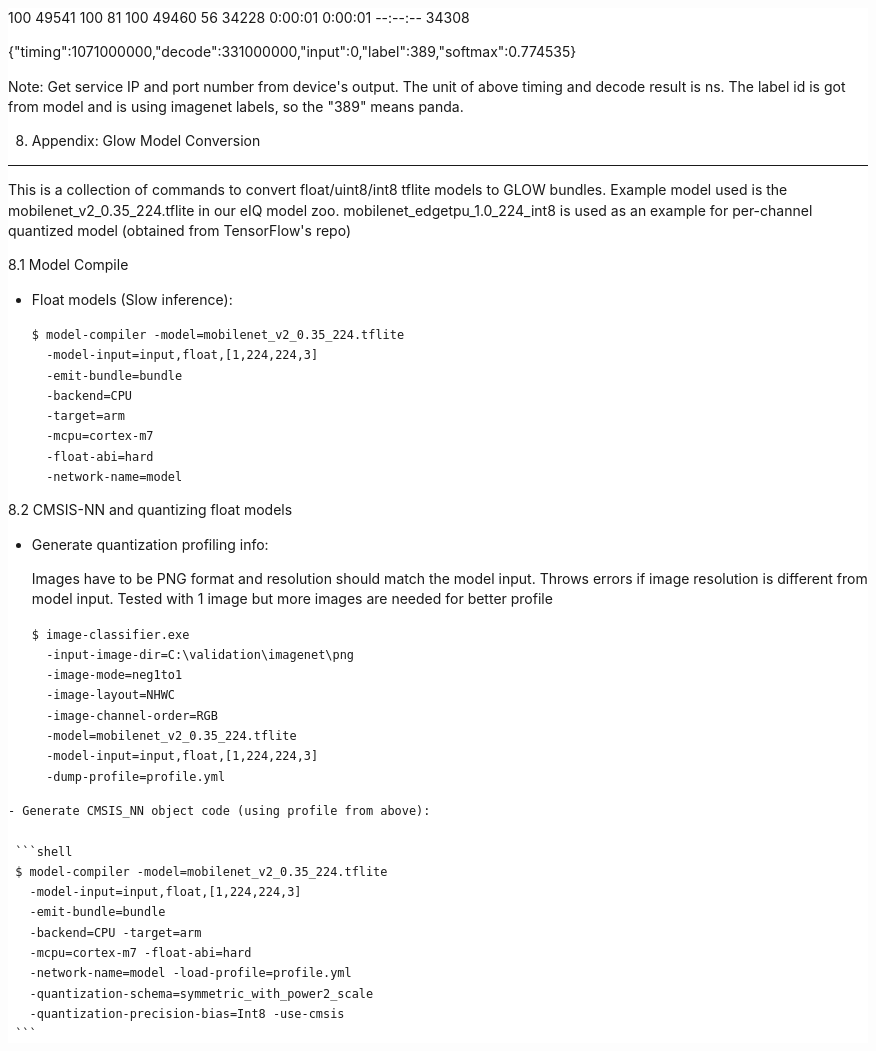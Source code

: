 100 49541  100    81  100 49460     56  34228  0:00:01  0:00:01 --:--:-- 34308

{"timing":1071000000,"decode":331000000,"input":0,"label":389,"softmax":0.774535}

Note: Get service IP and port number from device's output. 
      The unit of above timing and decode result is ns. 
      The label id is got from model and is using imagenet labels, so the "389" means panda.


8. Appendix: Glow Model Conversion
------------------------
This is a collection of commands to convert float/uint8/int8 tflite models to GLOW bundles. Example model used is the mobilenet_v2_0.35_224.tflite in our eIQ model zoo. mobilenet_edgetpu_1.0_224_int8 is used as an example for per-channel quantized model (obtained from TensorFlow's repo)

8.1 Model Compile

   - Float models (Slow inference):
     ```shell
     $ model-compiler -model=mobilenet_v2_0.35_224.tflite
       -model-input=input,float,[1,224,224,3]
       -emit-bundle=bundle
       -backend=CPU
       -target=arm
       -mcpu=cortex-m7
       -float-abi=hard
       -network-name=model
     ```

8.2 CMSIS-NN and quantizing float models

   - Generate quantization profiling info:

      Images have to be PNG format and resolution should match the model input. Throws errors if image resolution is different from model input. 
      Tested with 1 image but more images are needed for better profile

      ```shell
      $ image-classifier.exe
        -input-image-dir=C:\validation\imagenet\png
        -image-mode=neg1to1
        -image-layout=NHWC
        -image-channel-order=RGB
        -model=mobilenet_v2_0.35_224.tflite
        -model-input=input,float,[1,224,224,3]
        -dump-profile=profile.yml
      ```

    - Generate CMSIS_NN object code (using profile from above):

     ```shell
     $ model-compiler -model=mobilenet_v2_0.35_224.tflite
       -model-input=input,float,[1,224,224,3]
       -emit-bundle=bundle
       -backend=CPU -target=arm
       -mcpu=cortex-m7 -float-abi=hard
       -network-name=model -load-profile=profile.yml
       -quantization-schema=symmetric_with_power2_scale
       -quantization-precision-bias=Int8 -use-cmsis
     ```
